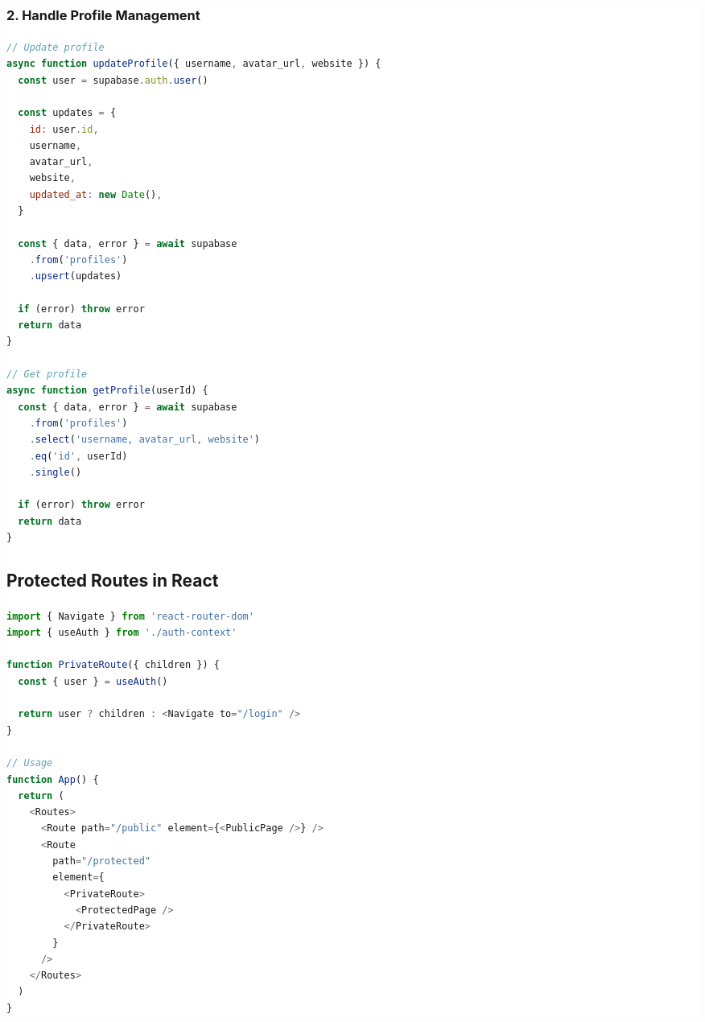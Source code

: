 ### 2. Handle Profile Management
```javascript
// Update profile
async function updateProfile({ username, avatar_url, website }) {
  const user = supabase.auth.user()

  const updates = {
    id: user.id,
    username,
    avatar_url,
    website,
    updated_at: new Date(),
  }

  const { data, error } = await supabase
    .from('profiles')
    .upsert(updates)

  if (error) throw error
  return data
}

// Get profile
async function getProfile(userId) {
  const { data, error } = await supabase
    .from('profiles')
    .select('username, avatar_url, website')
    .eq('id', userId)
    .single()

  if (error) throw error
  return data
}
```

## Protected Routes in React

```javascript
import { Navigate } from 'react-router-dom'
import { useAuth } from './auth-context'

function PrivateRoute({ children }) {
  const { user } = useAuth()

  return user ? children : <Navigate to="/login" />
}

// Usage
function App() {
  return (
    <Routes>
      <Route path="/public" element={<PublicPage />} />
      <Route
        path="/protected"
        element={
          <PrivateRoute>
            <ProtectedPage />
          </PrivateRoute>
        }
      />
    </Routes>
  )
}
```